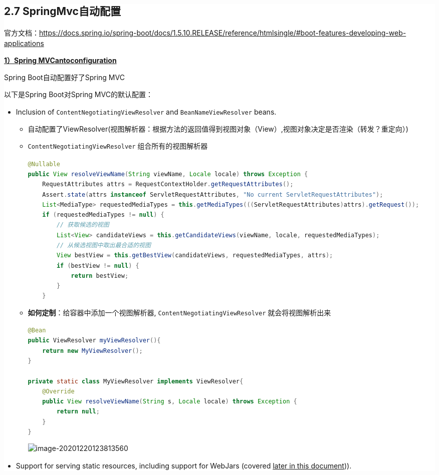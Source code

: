 
## 2.7 SpringMvc自动配置

官方文档：https://docs.spring.io/spring-boot/docs/1.5.10.RELEASE/reference/htmlsingle/#boot-features-developing-web-applications

<u>**1）Spring MVCantoconfiguration**</u> 

Spring Boot自动配置好了Spring MVC

以下是Spring Boot对Spring MVC的默认配置：

- Inclusion of `ContentNegotiatingViewResolver` and `BeanNameViewResolver` beans.

  - 自动配置了ViewResolver(视图解析器：根据方法的返回值得到视图对象（View）,视图对象决定是否渲染（转发？重定向）)

   - `ContentNegotiatingViewResolver` 组合所有的视图解析器

     ```java
     @Nullable
     public View resolveViewName(String viewName, Locale locale) throws Exception {
         RequestAttributes attrs = RequestContextHolder.getRequestAttributes();
         Assert.state(attrs instanceof ServletRequestAttributes, "No current ServletRequestAttributes");
         List<MediaType> requestedMediaTypes = this.getMediaTypes(((ServletRequestAttributes)attrs).getRequest());
         if (requestedMediaTypes != null) {
             // 获取候选的视图
             List<View> candidateViews = this.getCandidateViews(viewName, locale, requestedMediaTypes);
             // 从候选视图中取出最合适的视图
             View bestView = this.getBestView(candidateViews, requestedMediaTypes, attrs);
             if (bestView != null) {
                 return bestView;
             }
         }
     ```

   - **如何定制**：给容器中添加一个视图解析器,  `ContentNegotiatingViewResolver` 就会将视图解析出来

     ```java
     @Bean
     public ViewResolver myViewResolver(){
         return new MyViewResolver();
     }
     
     private static class MyViewResolver implements ViewResolver{
         @Override
         public View resolveViewName(String s, Locale locale) throws Exception {
             return null;
         }
     }
     ```

     ![image-20201220123813560](C:/Users/li/AppData/Roaming/Typora/typora-user-images/image-20201220123813560.png)

- Support for serving static resources, including support for WebJars (covered [later in this document](https://docs.spring.io/spring-boot/docs/current/reference/html/spring-boot-features.html#boot-features-spring-mvc-static-content))).

